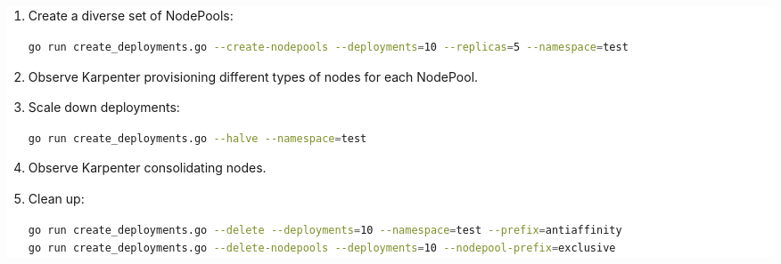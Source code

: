 1. Create a diverse set of NodePools:
   ```bash
   go run create_deployments.go --create-nodepools --deployments=10 --replicas=5 --namespace=test
   ```

2. Observe Karpenter provisioning different types of nodes for each NodePool.

3. Scale down deployments:
   ```bash
   go run create_deployments.go --halve --namespace=test
   ```

4. Observe Karpenter consolidating nodes.

5. Clean up:
   ```bash
   go run create_deployments.go --delete --deployments=10 --namespace=test --prefix=antiaffinity
   go run create_deployments.go --delete-nodepools --deployments=10 --nodepool-prefix=exclusive
   ```
